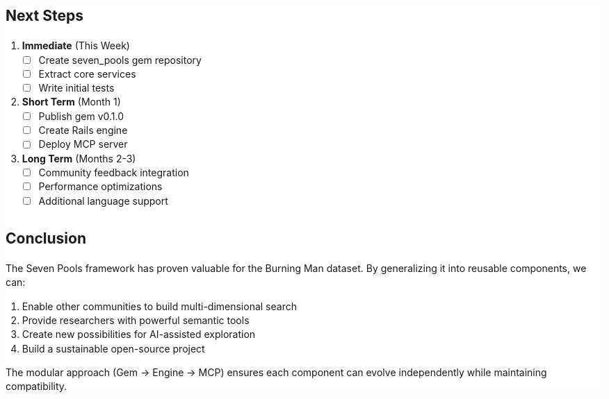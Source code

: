 ## Next Steps

1. **Immediate** (This Week)
   - [ ] Create seven_pools gem repository
   - [ ] Extract core services
   - [ ] Write initial tests

2. **Short Term** (Month 1)
   - [ ] Publish gem v0.1.0
   - [ ] Create Rails engine
   - [ ] Deploy MCP server

3. **Long Term** (Months 2-3)
   - [ ] Community feedback integration
   - [ ] Performance optimizations
   - [ ] Additional language support

## Conclusion

The Seven Pools framework has proven valuable for the Burning Man dataset. By generalizing it into reusable components, we can:

1. Enable other communities to build multi-dimensional search
2. Provide researchers with powerful semantic tools
3. Create new possibilities for AI-assisted exploration
4. Build a sustainable open-source project

The modular approach (Gem → Engine → MCP) ensures each component can evolve independently while maintaining compatibility.